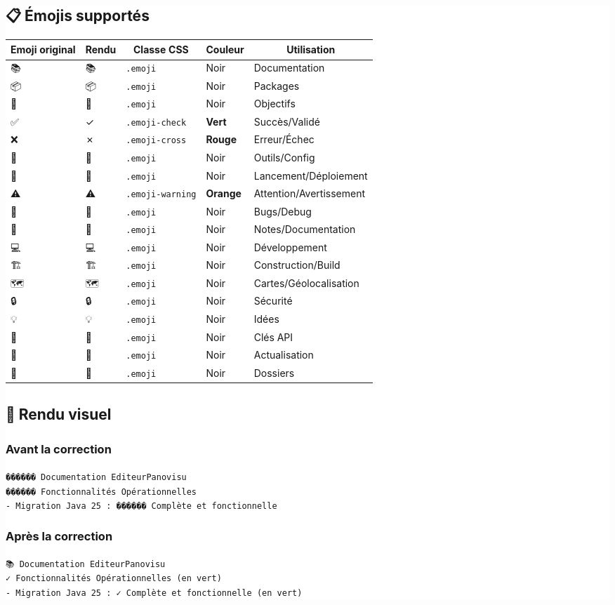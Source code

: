 ## 📋 Émojis supportés

| Emoji original | Rendu | Classe CSS | Couleur | Utilisation |
|----------------|-------|------------|---------|-------------|
| 📚 | 📚 | `.emoji` | Noir | Documentation |
| 📦 | 📦 | `.emoji` | Noir | Packages |
| 🎯 | 🎯 | `.emoji` | Noir | Objectifs |
| ✅ | ✓ | `.emoji-check` | **Vert** | Succès/Validé |
| ❌ | ✗ | `.emoji-cross` | **Rouge** | Erreur/Échec |
| 🔧 | 🔧 | `.emoji` | Noir | Outils/Config |
| 🚀 | 🚀 | `.emoji` | Noir | Lancement/Déploiement |
| ⚠️ | ⚠ | `.emoji-warning` | **Orange** | Attention/Avertissement |
| 🐛 | 🐛 | `.emoji` | Noir | Bugs/Debug |
| 📝 | 📝 | `.emoji` | Noir | Notes/Documentation |
| 💻 | 💻 | `.emoji` | Noir | Développement |
| 🏗️ | 🏗 | `.emoji` | Noir | Construction/Build |
| 🗺️ | 🗺 | `.emoji` | Noir | Cartes/Géolocalisation |
| 🔒 | 🔒 | `.emoji` | Noir | Sécurité |
| 💡 | 💡 | `.emoji` | Noir | Idées |
| 🔑 | 🔑 | `.emoji` | Noir | Clés API |
| 🔄 | 🔄 | `.emoji` | Noir | Actualisation |
| 📂 | 📂 | `.emoji` | Noir | Dossiers |

## 🎨 Rendu visuel

### Avant la correction
```
������ Documentation EditeurPanovisu
������ Fonctionnalités Opérationnelles
- Migration Java 25 : ������ Complète et fonctionnelle
```

### Après la correction
```
📚 Documentation EditeurPanovisu
✓ Fonctionnalités Opérationnelles (en vert)
- Migration Java 25 : ✓ Complète et fonctionnelle (en vert)
```

